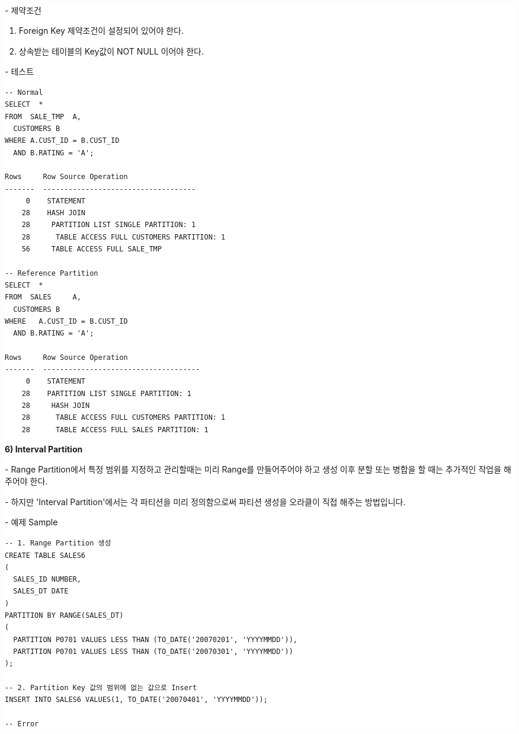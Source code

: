 

\- 제약조건

   1) Foreign Key 제약조건이 설정되어 있어야 한다.

   2) 상속받는 테이블의 Key값이 NOT NULL 이어야 한다.

\- 테스트

```
-- Normal
SELECT  *
FROM  SALE_TMP  A,
  CUSTOMERS B
WHERE A.CUST_ID = B.CUST_ID
  AND B.RATING = 'A';
 
Rows     Row Source Operation
-------  ------------------------------------
     0    STATEMENT
    28    HASH JOIN 
    28     PARTITION LIST SINGLE PARTITION: 1
    28      TABLE ACCESS FULL CUSTOMERS PARTITION: 1
    56     TABLE ACCESS FULL SALE_TMP
 
-- Reference Partition
SELECT  *
FROM  SALES     A,
  CUSTOMERS B
WHERE   A.CUST_ID = B.CUST_ID
  AND B.RATING = 'A';
 
Rows     Row Source Operation
-------  -------------------------------------        
     0    STATEMENT
    28    PARTITION LIST SINGLE PARTITION: 1
    28     HASH JOIN
    28      TABLE ACCESS FULL CUSTOMERS PARTITION: 1
    28      TABLE ACCESS FULL SALES PARTITION: 1
```



**6) Interval Partition**

\- Range Partition에서 특정 범위를 지정하고 관리할때는 미리 Range를 만들어주어야 하고 생성 이후 분할 또는 병합을 할 때는 추가적인 작업을 해주어야 한다.

\- 하지만 'Interval Partition'에서는 각 파티션을 미리 정의함으로써 파티션 생성을 오라클이 직접 해주는 방법입니다.

\- 예제 Sample


```
-- 1. Range Partition 생성
CREATE TABLE SALES6
(
  SALES_ID NUMBER,
  SALES_DT DATE
)
PARTITION BY RANGE(SALES_DT)
(
  PARTITION P0701 VALUES LESS THAN (TO_DATE('20070201', 'YYYYMMDD')),
  PARTITION P0701 VALUES LESS THAN (TO_DATE('20070301', 'YYYYMMDD'))
);
 
-- 2. Partition Key 값의 범위에 없는 값으로 Insert
INSERT INTO SALES6 VALUES(1, TO_DATE('20070401', 'YYYYMMDD'));
 
-- Error
```